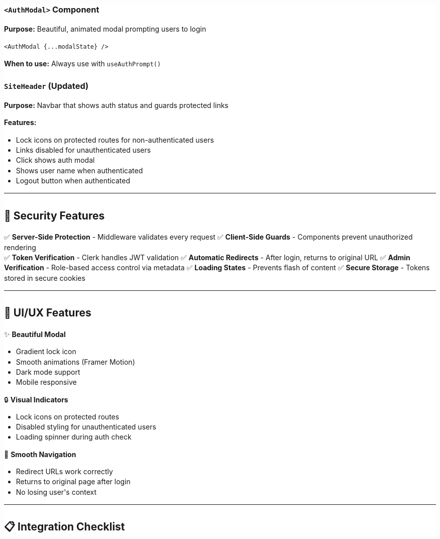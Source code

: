 ### `<AuthModal>` Component
**Purpose:** Beautiful, animated modal prompting users to login

```tsx
<AuthModal {...modalState} />
```

**When to use:** Always use with `useAuthPrompt()`

### `SiteHeader` (Updated)
**Purpose:** Navbar that shows auth status and guards protected links

**Features:**
- Lock icons on protected routes for non-authenticated users
- Links disabled for unauthenticated users
- Click shows auth modal
- Shows user name when authenticated
- Logout button when authenticated

---

## 🔐 Security Features

✅ **Server-Side Protection** - Middleware validates every request
✅ **Client-Side Guards** - Components prevent unauthorized rendering  
✅ **Token Verification** - Clerk handles JWT validation
✅ **Automatic Redirects** - After login, returns to original URL
✅ **Admin Verification** - Role-based access control via metadata
✅ **Loading States** - Prevents flash of content
✅ **Secure Storage** - Tokens stored in secure cookies

---

## 🎨 UI/UX Features

✨ **Beautiful Modal**
- Gradient lock icon
- Smooth animations (Framer Motion)
- Dark mode support
- Mobile responsive

🔒 **Visual Indicators**
- Lock icons on protected routes
- Disabled styling for unauthenticated users
- Loading spinner during auth check

🎯 **Smooth Navigation**
- Redirect URLs work correctly
- Returns to original page after login
- No losing user's context

---

## 📋 Integration Checklist

